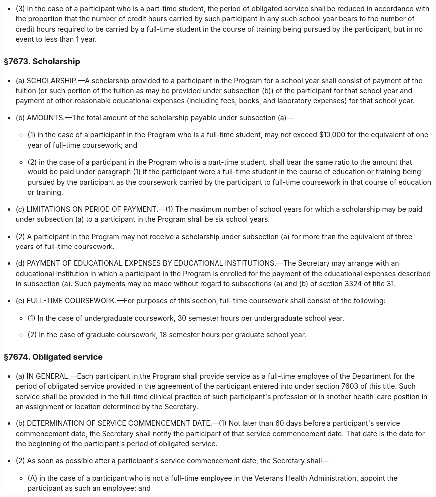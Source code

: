 * (3) In the case of a participant who is a part-time student, the period of obligated service shall be reduced in accordance with the proportion that the number of credit hours carried by such participant in any such school year bears to the number of credit hours required to be carried by a full-time student in the course of training being pursued by the participant, but in no event to less than 1 year.

### §7673. Scholarship
* (a) SCHOLARSHIP.—A scholarship provided to a participant in the Program for a school year shall consist of payment of the tuition (or such portion of the tuition as may be provided under subsection (b)) of the participant for that school year and payment of other reasonable educational expenses (including fees, books, and laboratory expenses) for that school year.

* (b) AMOUNTS.—The total amount of the scholarship payable under subsection (a)—

  * (1) in the case of a participant in the Program who is a full-time student, may not exceed $10,000 for the equivalent of one year of full-time coursework; and

  * (2) in the case of a participant in the Program who is a part-time student, shall bear the same ratio to the amount that would be paid under paragraph (1) if the participant were a full-time student in the course of education or training being pursued by the participant as the coursework carried by the participant to full-time coursework in that course of education or training.


* (c) LIMITATIONS ON PERIOD OF PAYMENT.—(1) The maximum number of school years for which a scholarship may be paid under subsection (a) to a participant in the Program shall be six school years.

* (2) A participant in the Program may not receive a scholarship under subsection (a) for more than the equivalent of three years of full-time coursework.

* (d) PAYMENT OF EDUCATIONAL EXPENSES BY EDUCATIONAL INSTITUTIONS.—The Secretary may arrange with an educational institution in which a participant in the Program is enrolled for the payment of the educational expenses described in subsection (a). Such payments may be made without regard to subsections (a) and (b) of section 3324 of title 31.

* (e) FULL-TIME COURSEWORK.—For purposes of this section, full-time coursework shall consist of the following:

  * (1) In the case of undergraduate coursework, 30 semester hours per undergraduate school year.

  * (2) In the case of graduate coursework, 18 semester hours per graduate school year.

### §7674. Obligated service
* (a) IN GENERAL.—Each participant in the Program shall provide service as a full-time employee of the Department for the period of obligated service provided in the agreement of the participant entered into under section 7603 of this title. Such service shall be provided in the full-time clinical practice of such participant's profession or in another health-care position in an assignment or location determined by the Secretary.

* (b) DETERMINATION OF SERVICE COMMENCEMENT DATE.—(1) Not later than 60 days before a participant's service commencement date, the Secretary shall notify the participant of that service commencement date. That date is the date for the beginning of the participant's period of obligated service.

* (2) As soon as possible after a participant's service commencement date, the Secretary shall—

  * (A) in the case of a participant who is not a full-time employee in the Veterans Health Administration, appoint the participant as such an employee; and
